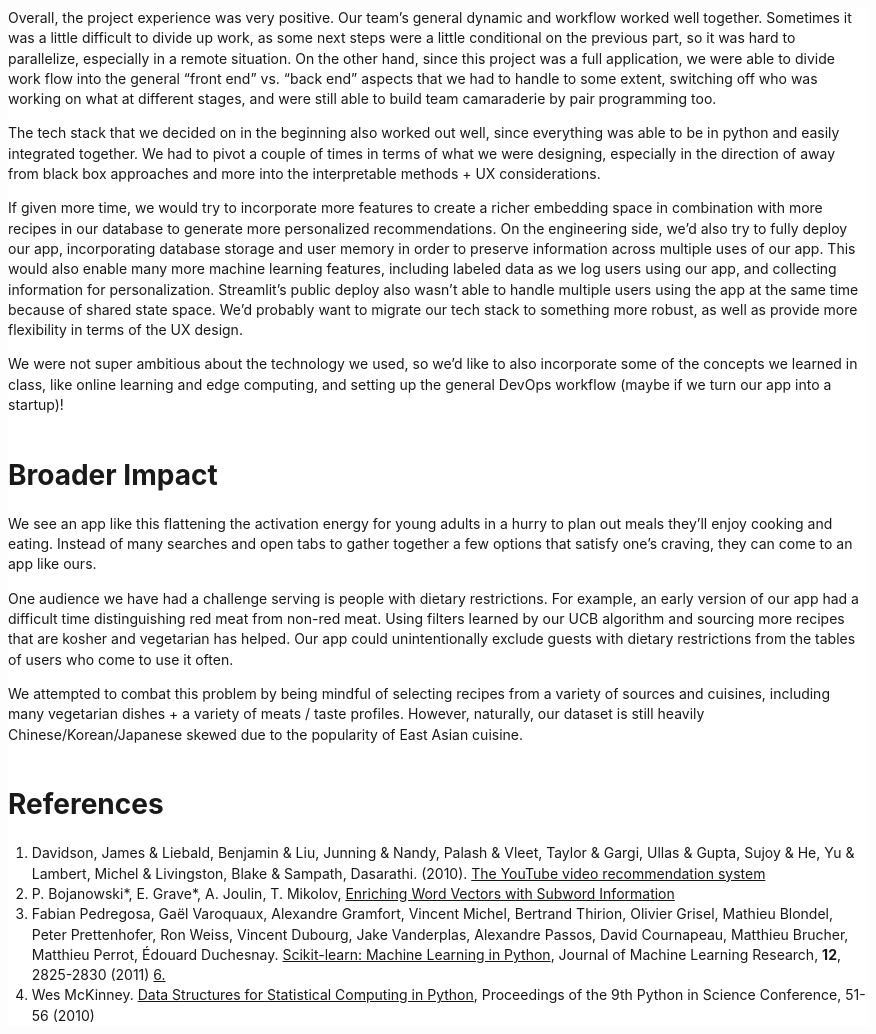Overall, the project experience was very positive. Our team’s general dynamic and workflow worked well together. Sometimes it was a little difficult to divide up work, as some next steps were a little conditional on the previous part, so it was hard to parallelize, especially in a remote situation. On the other hand, since this project was a full application, we were able to divide work flow into the general “front end” vs. “back end” aspects that we had to handle to some extent, switching off who was working on what at different stages, and were still able to build team camaraderie by pair programming too.

The tech stack that we decided on in the beginning also worked out well, since everything was able to be in python and easily integrated together. We had to pivot a couple of times in terms of what we were designing, especially in the direction of away from black box approaches and more into the interpretable methods + UX considerations. 

If given more time, we would try to incorporate more features to create a richer embedding space in combination with more recipes in our database to generate more personalized recommendations. On the engineering side, we’d also try to fully deploy our app, incorporating database storage and user memory in order to preserve information across multiple uses of our app. This would also enable many more machine learning features, including labeled data as we log users using our app, and collecting information for personalization. Streamlit’s public deploy also wasn’t able to handle multiple users using the app at the same time because of shared state space. We’d probably want to migrate our tech stack to something more robust, as well as provide more flexibility in terms of the UX design. 

We were not super ambitious about the technology we used, so we’d like to also incorporate some of the concepts we learned in class, like online learning and edge computing, and setting up the general DevOps workflow (maybe if we turn our app into a startup)!


# Broader Impact

We see an app like this flattening the activation energy for young adults in a hurry to plan out meals they’ll enjoy cooking and eating. Instead of many searches and open tabs to gather together a few options that satisfy one’s craving, they can come to an app like ours.

One audience we have had a challenge serving is people with dietary restrictions. For example, an early version of our app had a difficult time distinguishing red meat from non-red meat. Using filters learned by our UCB algorithm and sourcing more recipes that are kosher and vegetarian has helped. Our app could unintentionally exclude guests with dietary restrictions from the tables of users who come to use it often.

We attempted to combat this problem by being mindful of selecting recipes from a variety of sources and cuisines, including many vegetarian dishes + a variety of meats / taste profiles. However, naturally, our dataset is still heavily Chinese/Korean/Japanese skewed due to the popularity of East Asian cuisine.


# References



1. Davidson, James & Liebald, Benjamin & Liu, Junning & Nandy, Palash & Vleet, Taylor & Gargi, Ullas & Gupta, Sujoy & He, Yu & Lambert, Michel & Livingston, Blake & Sampath, Dasarathi. (2010). [The YouTube video recommendation system](https://dl.acm.org/doi/10.1145/1864708.1864770)
2. P. Bojanowski*, E. Grave*, A. Joulin, T. Mikolov, [Enriching Word Vectors with Subword Information](https://arxiv.org/abs/1607.04606)
3. Fabian Pedregosa, Gaël Varoquaux, Alexandre Gramfort, Vincent Michel, Bertrand Thirion, Olivier Grisel, Mathieu Blondel, Peter Prettenhofer, Ron Weiss, Vincent Dubourg, Jake Vanderplas, Alexandre Passos, David Cournapeau, Matthieu Brucher, Matthieu Perrot, Édouard Duchesnay. [Scikit-learn: Machine Learning in Python](https://scikit-learn.org/), Journal of Machine Learning Research, **12**, 2825-2830 (2011) [6.](#smartreference=gfugt2howdq8)
4. Wes McKinney. [Data Structures for Statistical Computing in Python](http://conference.scipy.org/proceedings/scipy2010/pdfs/mckinney.pdf), Proceedings of the 9th Python in Science Conference, 51-56 (2010)